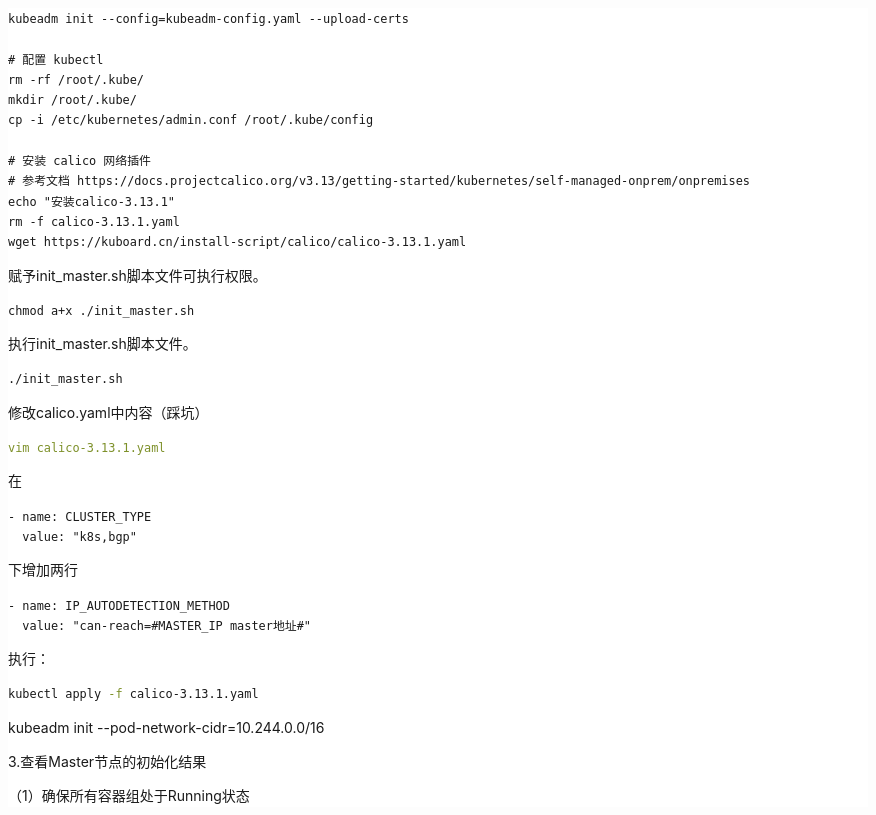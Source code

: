 ```SH
kubeadm init --config=kubeadm-config.yaml --upload-certs

# 配置 kubectl
rm -rf /root/.kube/
mkdir /root/.kube/
cp -i /etc/kubernetes/admin.conf /root/.kube/config

# 安装 calico 网络插件
# 参考文档 https://docs.projectcalico.org/v3.13/getting-started/kubernetes/self-managed-onprem/onpremises
echo "安装calico-3.13.1"
rm -f calico-3.13.1.yaml
wget https://kuboard.cn/install-script/calico/calico-3.13.1.yaml

```

赋予init_master.sh脚本文件可执行权限。

```SH
chmod a+x ./init_master.sh
```

执行init_master.sh脚本文件。

```SH
./init_master.sh
```

修改calico.yaml中内容（踩坑）

```yaml
vim calico-3.13.1.yaml
```

在

```
- name: CLUSTER_TYPE
  value: "k8s,bgp" 
```

下增加两行

```
- name: IP_AUTODETECTION_METHOD
  value: "can-reach=#MASTER_IP master地址#"
```

执行：

```sh
kubectl apply -f calico-3.13.1.yaml
```

kubeadm init --pod-network-cidr=10.244.0.0/16

3.查看Master节点的初始化结果

（1）确保所有容器组处于Running状态
